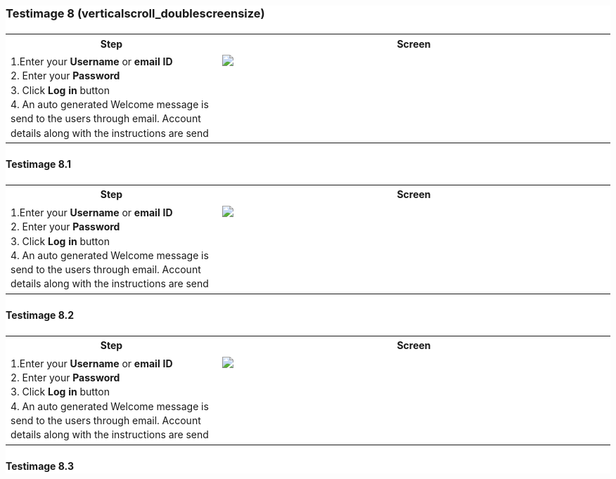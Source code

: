 
### Testimage 8 (verticalscroll_doublescreensize)

<table>
<tr>
   <th style="width:35%;">Step</th>
    <th style="width:65%;">Screen</th>
</tr>
<tr>
   <td>1.Enter your <strong>Username</strong> or <strong>email ID</strong> <br>2. Enter your <strong>Password</strong> <br>3. Click <strong>Log in</strong> button <br>4. An auto generated Welcome message is send to the users through email. Account details along with the instructions are send
   </td>
   <td><img src="pages/features-documentation/images/testimages/verticalscroll_doublescreensize__manysections.png"></td>
</tr>
</table>

#### Testimage 8.1 

<table>
<tr>
   <th style="width:35%;">Step</th>
    <th style="width:65%;">Screen</th>
</tr>
<tr>
   <td>1.Enter your <strong>Username</strong> or <strong>email ID</strong> <br>2. Enter your <strong>Password</strong> <br>3. Click <strong>Log in</strong> button <br>4. An auto generated Welcome message is send to the users through email. Account details along with the instructions are send
   </td>
   <td><img src="pages/features-documentation/images/testimages/verticalscroll_doublescreensize__manysections8.1.png"></td>
</tr>
</table>

#### Testimage 8.2 

<table>
<tr>
   <th style="width:35%;">Step</th>
    <th style="width:65%;">Screen</th>
</tr>
<tr>
   <td>1.Enter your <strong>Username</strong> or <strong>email ID</strong> <br>2. Enter your <strong>Password</strong> <br>3. Click <strong>Log in</strong> button <br>4. An auto generated Welcome message is send to the users through email. Account details along with the instructions are send
   </td>
   <td><img src="pages/features-documentation/images/testimages/verticalscroll_doublescreensize__manysections8.2.png"></td>
</tr>
</table>

#### Testimage 8.3 

